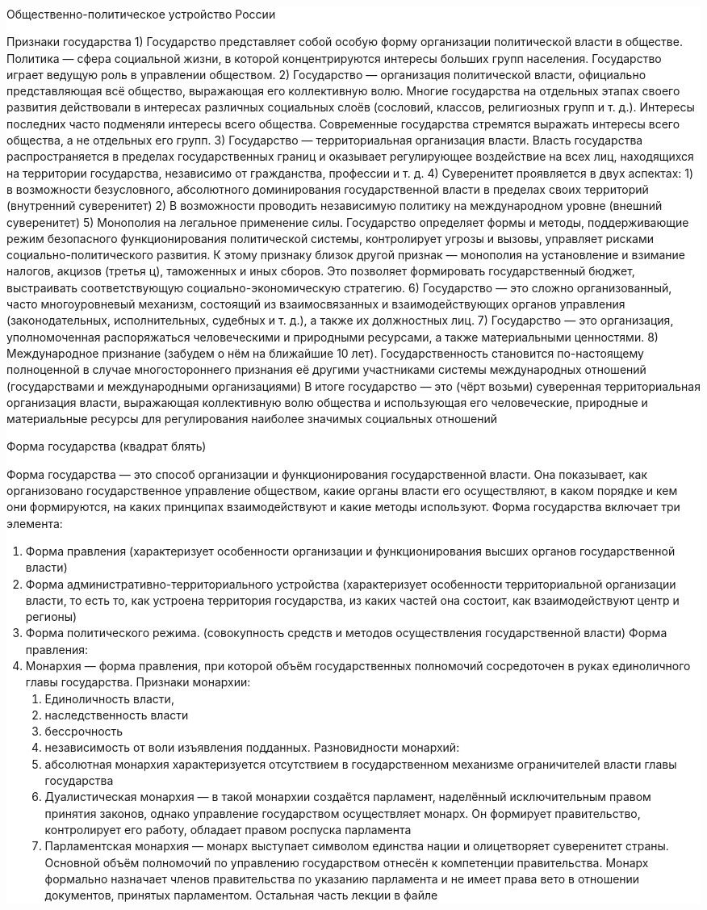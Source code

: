 Общественно-политическое устройство России

Признаки государства 1) Государство представляет собой особую форму организации политической власти в обществе. Политика — сфера социальной жизни, в которой концентрируются интересы больших групп населения. Государство играет ведущую роль в управлении обществом. 2) Государство — организация политической власти, официально представляющая всё общество, выражающая его коллективную волю. Многие государства на отдельных этапах своего развития действовали в интересах различных социальных слоёв (сословий, классов, религиозных групп и т. д.). Интересы последних часто подменяли интересы всего общества. Современные государства стремятся выражать интересы всего общества, а не отдельных его групп. 3) Государство — территориальная организация власти. Власть государства распространяется в пределах государственных границ и оказывает регулирующее воздействие на всех лиц, находящихся на территории государства, независимо от гражданства, профессии и т. д. 4) Суверенитет проявляется в двух аспектах: 1) в возможности безусловного, абсолютного доминирования государственной власти в пределах своих территорий (внутренний суверенитет) 2) В возможности проводить независимую политику на международном уровне (внешний суверенитет) 5) Монополия на легальное применение силы. Государство определяет формы и методы, поддерживающие режим безопасного функционирования политической системы, контролирует угрозы и вызовы, управляет рисками социально-политического развития. К этому признаку близок другой признак — монополия на установление и взимание налогов, акцизов (третья ц), таможенных и иных сборов. Это позволяет формировать государственный бюджет, выстраивать соответствующую социально-экономическую стратегию. 6) Государство — это сложно организованный, часто многоуровневый механизм, состоящий из взаимосвязанных и взаимодействующих органов управления (законодательных, исполнительных, судебных и т. д.), а также их должностных лиц. 7) Государство — это организация, уполномоченная распоряжаться человеческими и природными ресурсами, а также материальными ценностями. 8) Международное признание (забудем о нём на ближайшие 10 лет). Государственность становится по-настоящему полноценной в случае многостороннего признания её другими участниками системы международных отношений (государствами и международными организациями) В итоге государство — это (чёрт возьми) суверенная территориальная организация власти, выражающая коллективную волю общества и использующая его человеческие, природные и материальные ресурсы для регулирования наиболее значимых социальных отношений

Форма государства (квадрат блять)

Форма государства — это способ организации и функционирования государственной власти. Она показывает, как организовано государственное управление обществом, какие органы власти его осуществляют, в каком порядке и кем они формируются, на каких принципах взаимодействуют и какие методы используют. Форма государства включает три элемента:

1. Форма правления (характеризует особенности организации и функционирования высших органов государственной власти)
2. Форма административно-территориального устройства (характеризует особенности территориальной организации власти, то есть то, как устроена территория государства, из каких частей она состоит, как взаимодействуют центр и регионы)
3. Форма политического режима. (совокупность средств и методов осуществления государственной власти) Форма правления:
4. Монархия — форма правления, при которой объём государственных полномочий сосредоточен в руках единоличного главы государства. Признаки монархии:
    1. Единоличность власти,
    2. наследственность власти
    3. бессрочность
    4. независимость от воли изъявления подданных. Разновидности монархий:
    5. абсолютная монархия характеризуется отсутствием в государственном механизме ограничителей власти главы государства
    6. Дуалистическая монархия — в такой монархии создаётся парламент, наделённый исключительным правом принятия законов, однако управление государством осуществляет монарх. Он формирует правительство, контролирует его работу, обладает правом роспуска парламента
    7. Парламентская монархия — монарх выступает символом единства нации и олицетворяет суверенитет страны. Основной объём полномочий по управлению государством отнесён к компетенции правительства. Монарх формально назначает членов правительства по указанию парламента и не имеет права вето в отношении документов, принятых парламентом. Остальная часть лекции в файле
